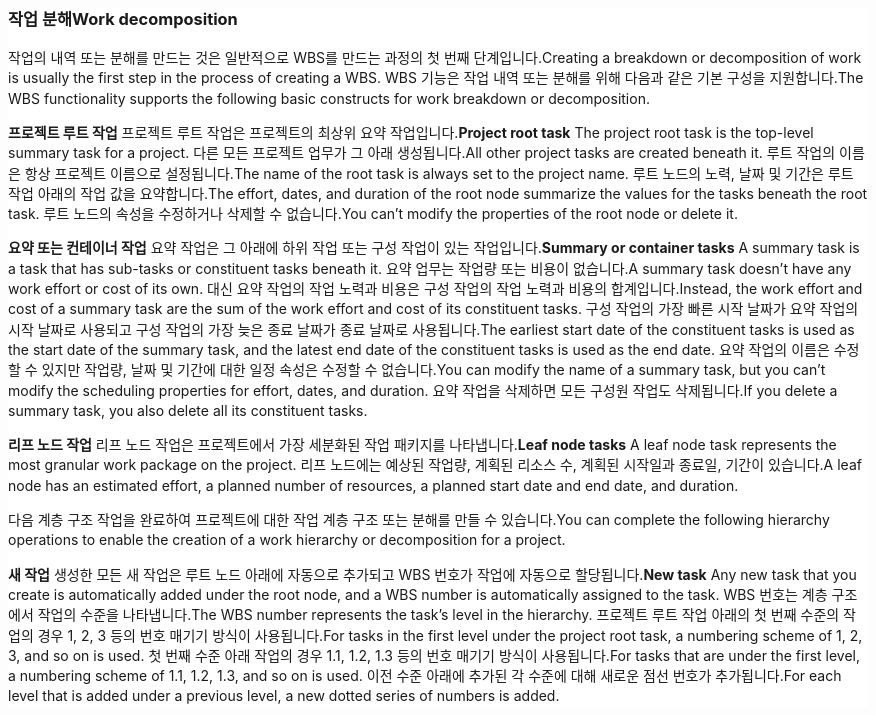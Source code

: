 ### <a name="work-decomposition"></a><span data-ttu-id="6f71e-143">작업 분해</span><span class="sxs-lookup"><span data-stu-id="6f71e-143">Work decomposition</span></span>

<span data-ttu-id="6f71e-144">작업의 내역 또는 분해를 만드는 것은 일반적으로 WBS를 만드는 과정의 첫 번째 단계입니다.</span><span class="sxs-lookup"><span data-stu-id="6f71e-144">Creating a breakdown or decomposition of work is usually the first step in the process of creating a WBS.</span></span> <span data-ttu-id="6f71e-145">WBS 기능은 작업 내역 또는 분해를 위해 다음과 같은 기본 구성을 지원합니다.</span><span class="sxs-lookup"><span data-stu-id="6f71e-145">The WBS functionality supports the following basic constructs for work breakdown or decomposition.</span></span> 

<span data-ttu-id="6f71e-146">**프로젝트 루트 작업** 프로젝트 루트 작업은 프로젝트의 최상위 요약 작업입니다.</span><span class="sxs-lookup"><span data-stu-id="6f71e-146">**Project root task** The project root task is the top-level summary task for a project.</span></span> <span data-ttu-id="6f71e-147">다른 모든 프로젝트 업무가 그 아래 생성됩니다.</span><span class="sxs-lookup"><span data-stu-id="6f71e-147">All other project tasks are created beneath it.</span></span> <span data-ttu-id="6f71e-148">루트 작업의 이름은 항상 프로젝트 이름으로 설정됩니다.</span><span class="sxs-lookup"><span data-stu-id="6f71e-148">The name of the root task is always set to the project name.</span></span> <span data-ttu-id="6f71e-149">루트 노드의 노력, 날짜 및 기간은 루트 작업 아래의 작업 값을 요약합니다.</span><span class="sxs-lookup"><span data-stu-id="6f71e-149">The effort, dates, and duration of the root node summarize the values for the tasks beneath the root task.</span></span> <span data-ttu-id="6f71e-150">루트 노드의 속성을 수정하거나 삭제할 수 없습니다.</span><span class="sxs-lookup"><span data-stu-id="6f71e-150">You can’t modify the properties of the root node or delete it.</span></span>

<span data-ttu-id="6f71e-151">**요약 또는 컨테이너 작업** 요약 작업은 그 아래에 하위 작업 또는 구성 작업이 있는 작업입니다.</span><span class="sxs-lookup"><span data-stu-id="6f71e-151">**Summary or container tasks** A summary task is a task that has sub-tasks or constituent tasks beneath it.</span></span> <span data-ttu-id="6f71e-152">요약 업무는 작업량 또는 비용이 없습니다.</span><span class="sxs-lookup"><span data-stu-id="6f71e-152">A summary task doesn’t have any work effort or cost of its own.</span></span> <span data-ttu-id="6f71e-153">대신 요약 작업의 작업 노력과 비용은 구성 작업의 작업 노력과 비용의 합계입니다.</span><span class="sxs-lookup"><span data-stu-id="6f71e-153">Instead, the work effort and cost of a summary task are the sum of the work effort and cost of its constituent tasks.</span></span> <span data-ttu-id="6f71e-154">구성 작업의 가장 빠른 시작 날짜가 요약 작업의 시작 날짜로 사용되고 구성 작업의 가장 늦은 종료 날짜가 종료 날짜로 사용됩니다.</span><span class="sxs-lookup"><span data-stu-id="6f71e-154">The earliest start date of the constituent tasks is used as the start date of the summary task, and the latest end date of the constituent tasks is used as the end date.</span></span> <span data-ttu-id="6f71e-155">요약 작업의 이름은 수정할 수 있지만 작업량, 날짜 및 기간에 대한 일정 속성은 수정할 수 없습니다.</span><span class="sxs-lookup"><span data-stu-id="6f71e-155">You can modify the name of a summary task, but you can’t modify the scheduling properties for effort, dates, and duration.</span></span> <span data-ttu-id="6f71e-156">요약 작업을 삭제하면 모든 구성원 작업도 삭제됩니다.</span><span class="sxs-lookup"><span data-stu-id="6f71e-156">If you delete a summary task, you also delete all its constituent tasks.</span></span> 

<span data-ttu-id="6f71e-157">**리프 노드 작업** 리프 노드 작업은 프로젝트에서 가장 세분화된 작업 패키지를 나타냅니다.</span><span class="sxs-lookup"><span data-stu-id="6f71e-157">**Leaf node tasks** A leaf node task represents the most granular work package on the project.</span></span> <span data-ttu-id="6f71e-158">리프 노드에는 예상된 작업량, 계획된 리소스 수, 계획된 시작일과 종료일, 기간이 있습니다.</span><span class="sxs-lookup"><span data-stu-id="6f71e-158">A leaf node has an estimated effort, a planned number of resources, a planned start date and end date, and duration.</span></span> 

<span data-ttu-id="6f71e-159">다음 계층 구조 작업을 완료하여 프로젝트에 대한 작업 계층 구조 또는 분해를 만들 수 있습니다.</span><span class="sxs-lookup"><span data-stu-id="6f71e-159">You can complete the following hierarchy operations to enable the creation of a work hierarchy or decomposition for a project.</span></span> 

<span data-ttu-id="6f71e-160">**새 작업** 생성한 모든 새 작업은 루트 노드 아래에 자동으로 추가되고 WBS 번호가 작업에 자동으로 할당됩니다.</span><span class="sxs-lookup"><span data-stu-id="6f71e-160">**New task** Any new task that you create is automatically added under the root node, and a WBS number is automatically assigned to the task.</span></span> <span data-ttu-id="6f71e-161">WBS 번호는 계층 구조에서 작업의 수준을 나타냅니다.</span><span class="sxs-lookup"><span data-stu-id="6f71e-161">The WBS number represents the task’s level in the hierarchy.</span></span> <span data-ttu-id="6f71e-162">프로젝트 루트 작업 아래의 첫 번째 수준의 작업의 경우 1, 2, 3 등의 번호 매기기 방식이 사용됩니다.</span><span class="sxs-lookup"><span data-stu-id="6f71e-162">For tasks in the first level under the project root task, a numbering scheme of 1, 2, 3, and so on is used.</span></span> <span data-ttu-id="6f71e-163">첫 번째 수준 아래 작업의 경우 1.1, 1.2, 1.3 등의 번호 매기기 방식이 사용됩니다.</span><span class="sxs-lookup"><span data-stu-id="6f71e-163">For tasks that are under the first level, a numbering scheme of 1.1, 1.2, 1.3, and so on is used.</span></span> <span data-ttu-id="6f71e-164">이전 수준 아래에 추가된 각 수준에 대해 새로운 점선 번호가 추가됩니다.</span><span class="sxs-lookup"><span data-stu-id="6f71e-164">For each level that is added under a previous level, a new dotted series of numbers is added.</span></span> 
